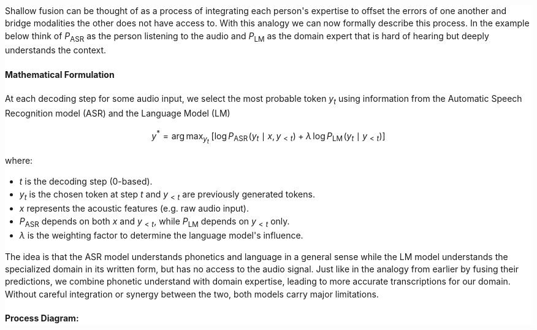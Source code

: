 Shallow fusion can be thought of as a process of integrating each person's expertise to offset the errors of one another and bridge modalities the other does not have access to. With this analogy we can now formally describe this process. In the example below think of $P_{\text{ASR}}$ as the person listening to the audio and $P_{\text{LM}}$ as the domain expert that is hard of hearing but deeply understands the context. 

#### Mathematical Formulation

At each decoding step for some audio input, we select the most probable token $y_{t}$ using information from the Automatic Speech Recognition model (ASR) and the Language Model (LM)

$$
y^* = \arg\max_{y_t}\;
\left[
\log P_{\text{ASR}}\!\bigl(y_t \mid x,\, y_{\lt t}\bigr)
\;+\;
\lambda\,\log P_{\text{LM}}\!\bigl(y_t \mid y_{\lt t}\bigr)
\right]
$$

where:  
- $t$ is the decoding step (0-based).  
- $y_t$ is the chosen token at step $t$ and $y_{\lt  t}$ are previously generated tokens.  
- $x$ represents the acoustic features (e.g. raw audio input).  
- $P_{\text{ASR}}$ depends on both $x$ and $y_{\lt  t}$, while $P_{\text{LM}}$ depends on $y_{\lt  t}$ only.  
- $\lambda$ is the weighting factor to determine the language model's influence.

The idea is that the ASR model understands phonetics and language in a general sense while the LM model understands the specialized domain in its written form, but has no access to the audio signal. Just like in the analogy from earlier by fusing their predictions, we combine phonetic understand with domain expertise, leading to more accurate transcriptions for our domain. Without careful integration or synergy between the two, both models carry major limitations.

#### Process Diagram: